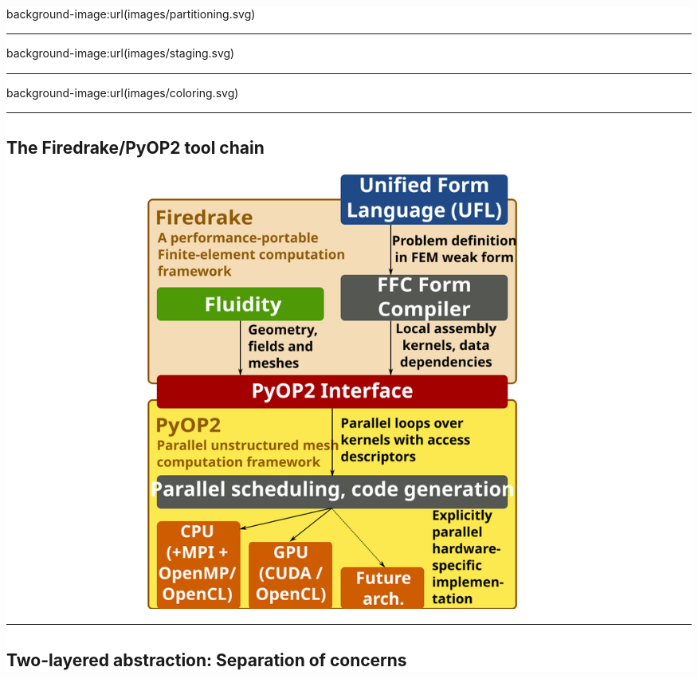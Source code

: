 
background-image:url(images/partitioning.svg)

---

background-image:url(images/staging.svg)

---

background-image:url(images/coloring.svg)

---

## The Firedrake/PyOP2 tool chain

![Firedrake](images/firedrake_toolchain.svg)

---

## Two-layered abstraction: Separation of concerns
